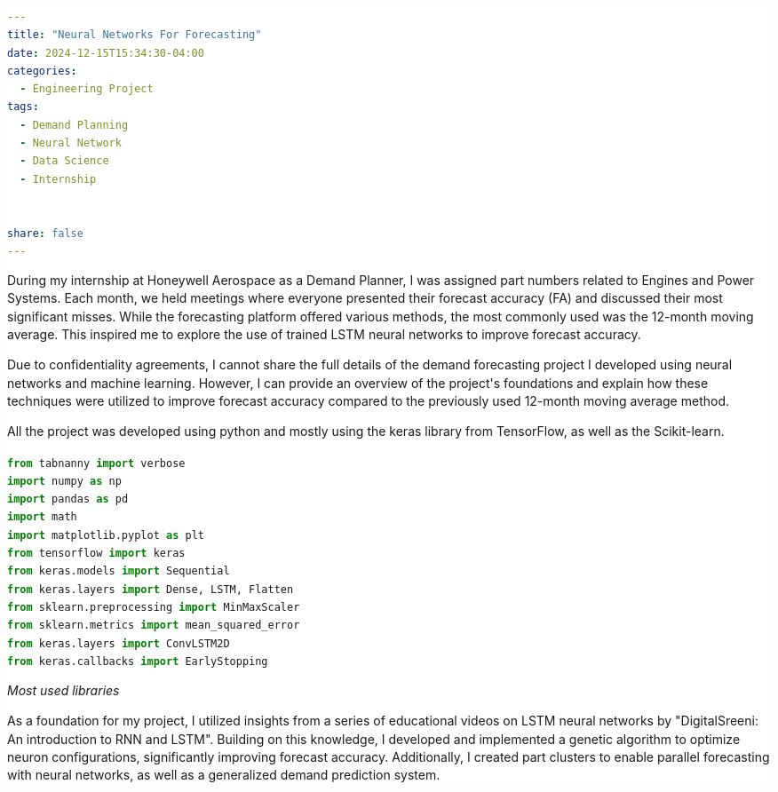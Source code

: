 ```yaml
---
title: "Neural Networks For Forecasting"
date: 2024-12-15T15:34:30-04:00
categories:
  - Engineering Project
tags:
  - Demand Planning
  - Neural Network
  - Data Science
  - Internship


share: false
---
```





During my internship at Honeywell Aerospace as a Demand Planner, I was assigned part numbers related to Engines and Power Systems. Each month, we held meetings where everyone presented their forecast accuracy (FA) and discussed their most significant misses. While the forecasting platform offered various methods, the most commonly used was the 12-month moving average. This inspired me to explore the use of trained LSTM neural networks to improve forecast accuracy.


Due to confidentiality agreements, I cannot share the full details of the demand forecasting project I developed using neural networks and machine learning. However, I can provide an overview of the project's foundations and explain how these techniques were utilized to improve forecast accuracy compared to the previously used 12-month moving average method.

All the project was developed using python and mostly using the keras library from TensorFlow, as well as the Scikit-learn. 

```python
from tabnanny import verbose
import numpy as np
import pandas as pd
import math 
import matplotlib.pyplot as plt
from tensorflow import keras
from keras.models import Sequential
from keras.layers import Dense, LSTM, Flatten
from sklearn.preprocessing import MinMaxScaler
from sklearn.metrics import mean_squared_error
from keras.layers import ConvLSTM2D
from keras.callbacks import EarlyStopping
```
*Most used libraries*

As a foundation for my project, I utilized insights from a series of educational videos on LSTM neural networks by "DigitalSreeni: An introduction to RNN and LSTM". Building on this knowledge, I developed and implemented a genetic algorithm to optimize neuron configurations, significantly improving forecast accuracy. Additionally, I created part clusters to enable parallel forecasting with neural networks, as well as a generalized demand prediction system. 
